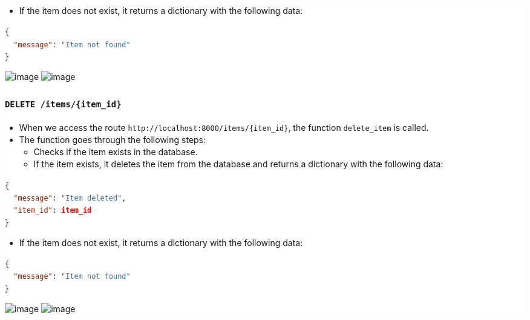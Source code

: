   * If the item does not exist, it returns a dictionary with the following data:

```json
{
  "message": "Item not found"
}
```

![image](https://github.com/vaishnav-mk/fastapi-tutorial/assets/84540554/7ba3900c-b352-4590-bc1a-d9f9d0255f9a)
![image](https://github.com/vaishnav-mk/fastapi-tutorial/assets/84540554/5dc1c087-86fa-456d-bfb3-a2fc66392f7b)

### `DELETE /items/{item_id}`

* When we access the route `http://localhost:8000/items/{item_id}`, the function `delete_item` is called.
* The function goes through the following steps:
  * Checks if the item exists in the database.
  * If the item exists, it deletes the item from the database and returns a dictionary with the following data:

```json
{
  "message": "Item deleted",
  "item_id": item_id
}
```

  * If the item does not exist, it returns a dictionary with the following data:

```json
{
  "message": "Item not found"
}
```

![image](https://github.com/vaishnav-mk/fastapi-tutorial/assets/84540554/340af9e5-b29b-4cdc-9add-fa42bc2e1d0b)
![image](https://github.com/vaishnav-mk/fastapi-tutorial/assets/84540554/d7884f39-4238-472e-b178-dadf2f81f5cb)
